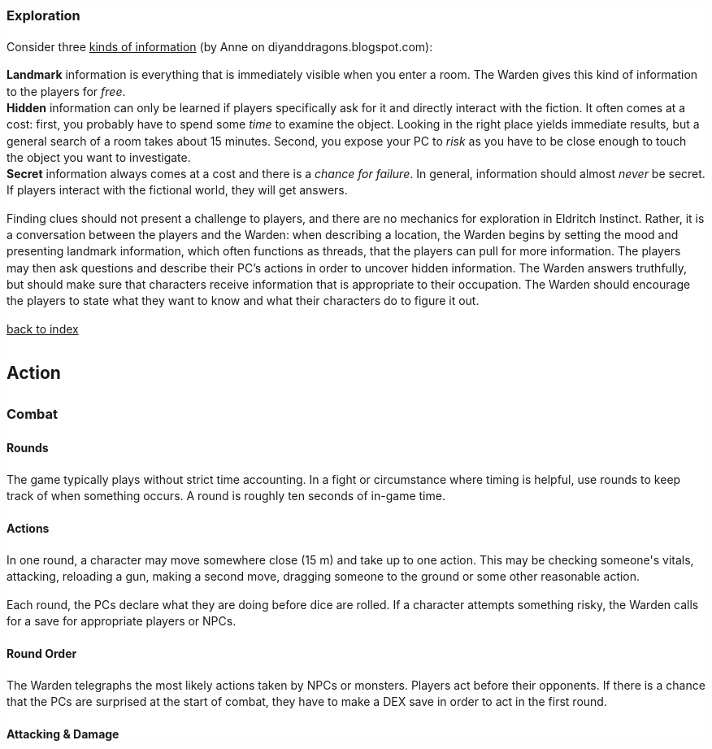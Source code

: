 ### Exploration

Consider three [kinds of information](https://diyanddragons.blogspot.com/2019/10/landmark-hidden-secret.html) (by Anne on diyanddragons.blogspot.com):

**Landmark** information is everything that is immediately visible when you enter a room. The Warden gives this kind of information to the players for *free*.\
**Hidden** information can only be learned if players specifically ask for it and directly interact with the fiction. It often comes at a cost: first, you probably have to spend some *time* to examine the object. Looking in the right place yields immediate results, but a general search of a room takes about 15 minutes. Second, you expose your PC to *risk* as you have to be close enough to touch the object you want to investigate.\
**Secret** information always comes at a cost and there is a *chance for failure*. In general, information should almost *never* be secret. If players interact with the fictional world, they will get answers.

Finding clues should not present a challenge to players, and there are no mechanics for exploration in Eldritch Instinct. Rather, it is a conversation between the players and the Warden: when describing a location, the Warden begins by setting the mood and presenting landmark information, which often functions as threads, that the players can pull for more information. The players may then ask questions and describe their PC’s actions in order to uncover hidden information. The Warden answers truthfully, but should make sure that characters receive information that is appropriate to their occupation. The Warden should encourage the players to state what they want to know and what their characters do to figure it out.

[back to index](#index)
<p></p>

## Action

### Combat

#### Rounds

The game typically plays without strict time accounting. In a fight or circumstance where timing is helpful, use rounds to keep track of when something occurs. A round is roughly ten seconds of in-game time.

#### Actions

In one round, a character may move somewhere close (15 m) and take up to one action. This may be checking someone's vitals, attacking, reloading a gun, making a second move, dragging someone to the ground or some other reasonable action.

Each round, the PCs declare what they are doing before dice are rolled. If a character attempts something risky, the Warden calls for a save for appropriate players or NPCs.

#### Round Order

The Warden telegraphs the most likely actions taken by NPCs or monsters. Players act before their opponents. If there is a chance that the PCs are surprised at the start of combat, they have to make a DEX save in order to act in the first round.

#### Attacking & Damage
